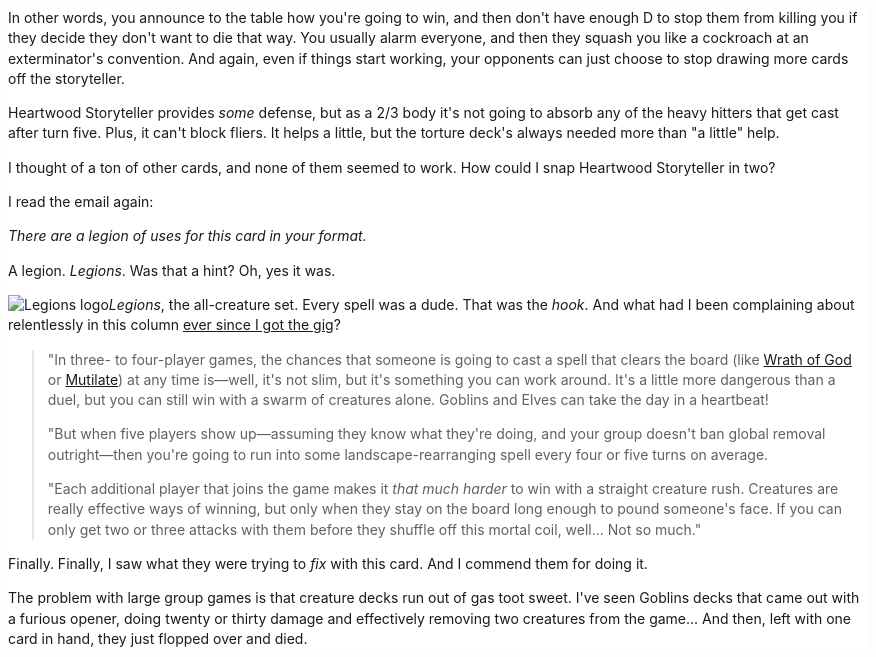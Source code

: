 In other words, you announce to the table how you're going to win, and then don't have enough D to stop them from killing you if they decide they don't want to die that way. You usually alarm everyone, and then they squash you like a cockroach at an exterminator's convention. And again, even if things start working, your opponents can just choose to stop drawing more cards off the storyteller.


Heartwood Storyteller provides *some* defense, but as a 2/3 body it's not going to absorb any of the heavy hitters that get cast after turn five. Plus, it can't block fliers. It helps a little, but the torture deck's always needed more than "a little" help.


I thought of a ton of other cards, and none of them seemed to work. How could I snap Heartwood Storyteller in two?


I read the email again:


*There are a legion of uses for this card in your format.* 


A legion. *Legions*. Was that a hint? Oh, yes it was.


![Legions logo](https://media.magic.wizards.com/image_legacy_migration/global/images/magic_expansion_legions_expansionLogo_en.jpg)*Legions*, the all-creature set. Every spell was a dude. That was the *hook*. And what had I been complaining about relentlessly in this column [ever since I got the gig](/en/articles/archive/serious-fun/bliss-ignorance-2006-10-03)?



> 
> "In three- to four-player games, the chances that someone is going to cast a spell that clears the board (like [Wrath of God](https://gatherer.wizards.com/Pages/Card/Details.aspx?name=Wrath+of+God) or [Mutilate](https://gatherer.wizards.com/Pages/Card/Details.aspx?name=Mutilate)) at any time is—well, it's not slim, but it's something you can work around. It's a little more dangerous than a duel, but you can still win with a swarm of creatures alone. Goblins and Elves can take the day in a heartbeat!
> 
> 
> "But when five players show up—assuming they know what they're doing, and your group doesn't ban global removal outright—then you're going to run into some landscape-rearranging spell every four or five turns on average.
> 
> 
> "Each additional player that joins the game makes it *that much harder* to win with a straight creature rush. Creatures are really effective ways of winning, but only when they stay on the board long enough to pound someone's face. If you can only get two or three attacks with them before they shuffle off this mortal coil, well... Not so much."
> 
> 
> 


Finally. Finally, I saw what they were trying to *fix* with this card. And I commend them for doing it.


The problem with large group games is that creature decks run out of gas toot sweet. I've seen Goblins decks that came out with a furious opener, doing twenty or thirty damage and effectively removing two creatures from the game... And then, left with one card in hand, they just flopped over and died.
